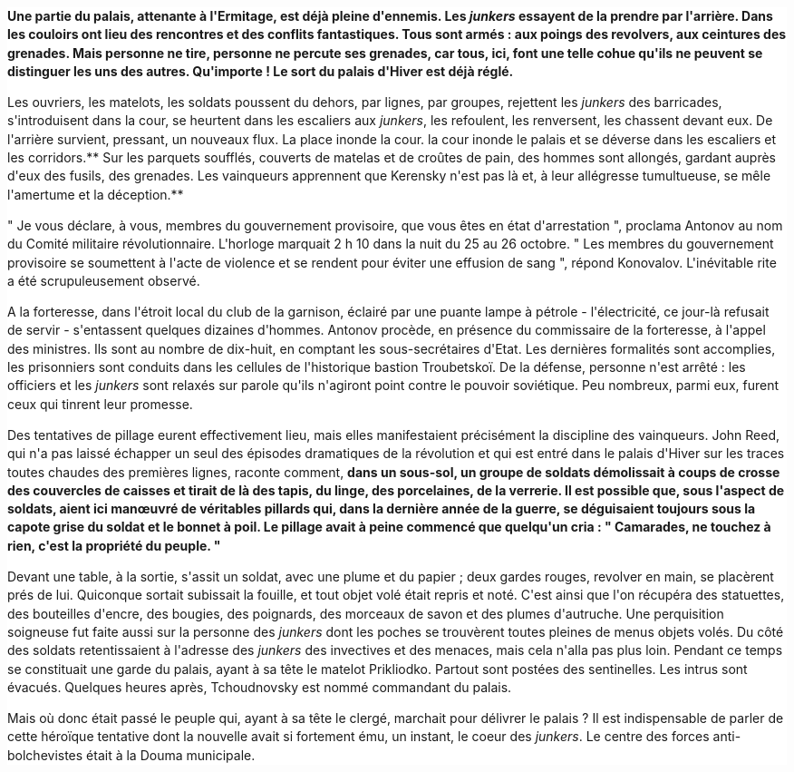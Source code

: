 **Une partie du palais, attenante à l'Ermitage, est déjà pleine d'ennemis. Les _junkers_ essayent de la prendre par l'arrière. Dans les couloirs ont lieu des rencontres et des conflits fantastiques. Tous sont armés : aux poings des revolvers, aux ceintures des grenades. Mais personne ne tire, personne ne percute ses grenades, car tous, ici, font une telle cohue qu'ils ne peuvent se distinguer les uns des autres. Qu'importe ! Le sort du palais d'Hiver est déjà réglé.**

Les ouvriers, les matelots, les soldats poussent du dehors, par lignes, par groupes, rejettent les _junkers_ des barricades, s'introduisent dans la cour, se heurtent dans les escaliers aux _junkers_, les refoulent, les renversent, les chassent devant eux. De l'arrière survient, pressant, un nouveaux flux. La place inonde la cour. la cour inonde le palais et se déverse dans les escaliers et les corridors.** Sur les parquets soufflés, couverts de matelas et de croûtes de pain, des hommes sont allongés, gardant auprès d'eux des fusils, des grenades. Les vainqueurs apprennent que Kerensky n'est pas là et, à leur allégresse tumultueuse, se mêle l'amertume et la déception.**


" Je vous déclare, à vous, membres du gouvernement provisoire, que vous êtes en état d'arrestation ", proclama Antonov au nom du Comité militaire révolutionnaire. L'horloge marquait 2 h 10 dans la nuit du 25 au 26 octobre. " Les membres du gouvernement provisoire se soumettent à l'acte de violence et se rendent pour éviter une effusion de sang ", répond Konovalov. L'inévitable rite a été scrupuleusement observé.


A la forteresse, dans l'étroit local du club de la garnison, éclairé par une puante lampe à pétrole - l'électricité, ce jour-là refusait de servir - s'entassent quelques dizaines d'hommes. Antonov procède, en présence du commissaire de la forteresse, à l'appel des ministres. Ils sont au nombre de dix-huit, en comptant les sous-secrétaires d'Etat. Les dernières formalités sont accomplies, les prisonniers sont conduits dans les cellules de l'historique bastion Troubetskoï. De la défense, personne n'est arrêté : les officiers et les _junkers_ sont relaxés sur parole qu'ils n'agiront point contre le pouvoir soviétique. Peu nombreux, parmi eux, furent ceux qui tinrent leur promesse.

Des tentatives de pillage eurent effectivement lieu, mais elles manifestaient précisément la discipline des vainqueurs. John Reed, qui n'a pas laissé échapper un seul des épisodes dramatiques de la révolution et qui est entré dans le palais d'Hiver sur les traces toutes chaudes des premières lignes, raconte comment, **dans un sous-sol, un groupe de soldats démolissait à coups de crosse des couvercles de caisses et tirait de là des tapis, du linge, des porcelaines, de la verrerie. Il est possible que, sous l'aspect de soldats, aient ici manœuvré de véritables pillards qui, dans la dernière année de la guerre, se déguisaient toujours sous la capote grise du soldat et le bonnet à poil. Le pillage avait à peine commencé que quelqu'un cria : " Camarades, ne touchez à rien, c'est la propriété du peuple. "**

Devant une table, à la sortie, s'assit un soldat, avec une plume et du papier ; deux gardes rouges, revolver en main, se placèrent prés de lui. Quiconque sortait subissait la fouille, et tout objet volé était repris et noté. C'est ainsi que l'on récupéra des statuettes, des bouteilles d'encre, des bougies, des poignards, des morceaux de savon et des plumes d'autruche. Une perquisition soigneuse fut faite aussi sur la personne des _junkers_ dont les poches se trouvèrent toutes pleines de menus objets volés. Du côté des soldats retentissaient à l'adresse des _junkers_ des invectives et des menaces, mais cela n'alla pas plus loin. Pendant ce temps se constituait une garde du palais, ayant à sa tête le matelot Prikliodko. Partout sont postées des sentinelles. Les intrus sont évacués. Quelques heures après, Tchoudnovsky est nommé commandant du palais.


Mais où donc était passé le peuple qui, ayant à sa tête le clergé, marchait pour délivrer le palais ? Il est indispensable de parler de cette héroïque tentative dont la nouvelle avait si fortement ému, un instant, le coeur des _junkers_. Le centre des forces anti-bolchevistes était à la Douma municipale.

